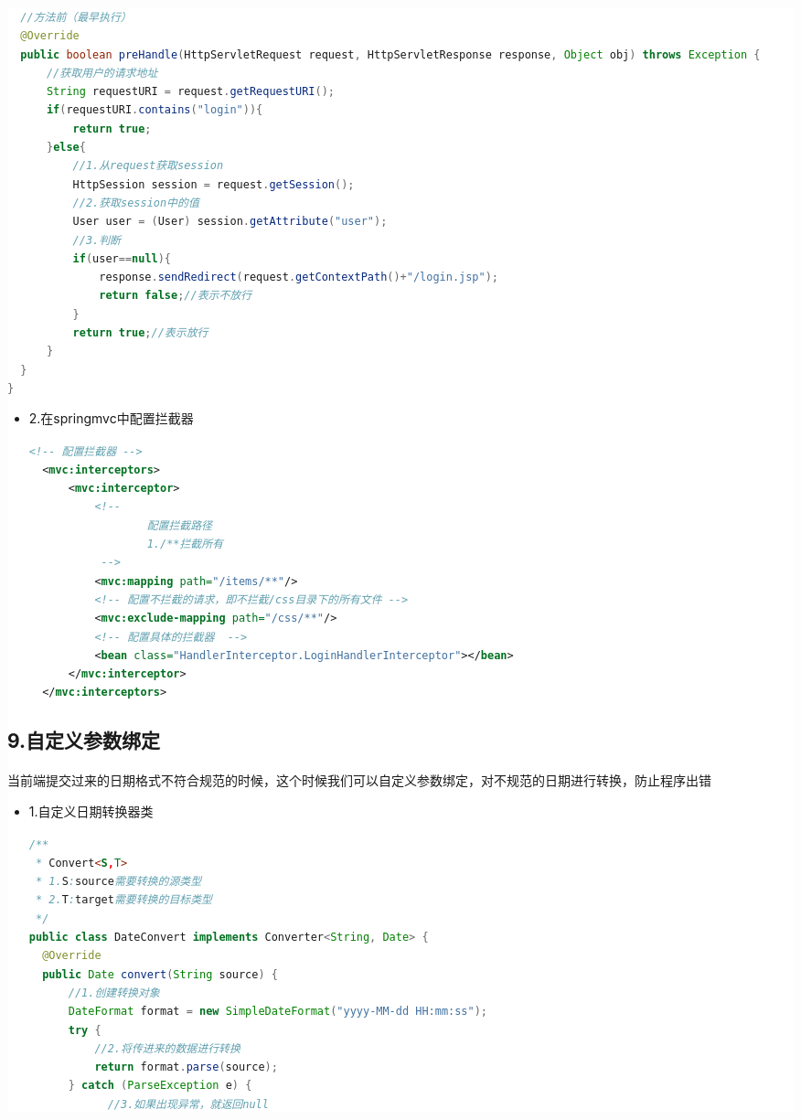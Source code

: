   ```java
  	//方法前（最早执行）
  	@Override
  	public boolean preHandle(HttpServletRequest request, HttpServletResponse response, Object obj) throws Exception {
  		//获取用户的请求地址
  		String requestURI = request.getRequestURI();
  		if(requestURI.contains("login")){
  			return true;
  		}else{
  			//1.从request获取session
  			HttpSession session = request.getSession();
  			//2.获取session中的值
  			User user = (User) session.getAttribute("user");
  			//3.判断
  			if(user==null){
  				response.sendRedirect(request.getContextPath()+"/login.jsp");
  				return false;//表示不放行
  			}
  			return true;//表示放行
  		}
  	}
  }
  ```

- 2.在springmvc中配置拦截器

  ```xml
  <!-- 配置拦截器 -->
  	<mvc:interceptors>
  	    <mvc:interceptor>
  	        <!-- 
  	        		配置拦截路径
  	        		1./**拦截所有
  	         -->
  	        <mvc:mapping path="/items/**"/>
  	        <!-- 配置不拦截的请求，即不拦截/css目录下的所有文件 -->
  	        <mvc:exclude-mapping path="/css/**"/>
  	        <!-- 配置具体的拦截器  -->
  	        <bean class="HandlerInterceptor.LoginHandlerInterceptor"></bean>
  	    </mvc:interceptor>
  	</mvc:interceptors>
  ```

## 9.自定义参数绑定

​	当前端提交过来的日期格式不符合规范的时候，这个时候我们可以自定义参数绑定，对不规范的日期进行转换，防止程序出错

- 1.自定义日期转换器类

  ```java
  /**
   * Convert<S,T>
   * 1.S:source需要转换的源类型
   * 2.T:target需要转换的目标类型
   */
  public class DateConvert implements Converter<String, Date> {
  	@Override
  	public Date convert(String source) {
  		//1.创建转换对象
  		DateFormat format = new SimpleDateFormat("yyyy-MM-dd HH:mm:ss");
  		try {
  			//2.将传进来的数据进行转换
  			return format.parse(source);
  		} catch (ParseException e) {
              //3.如果出现异常，就返回null
  ```